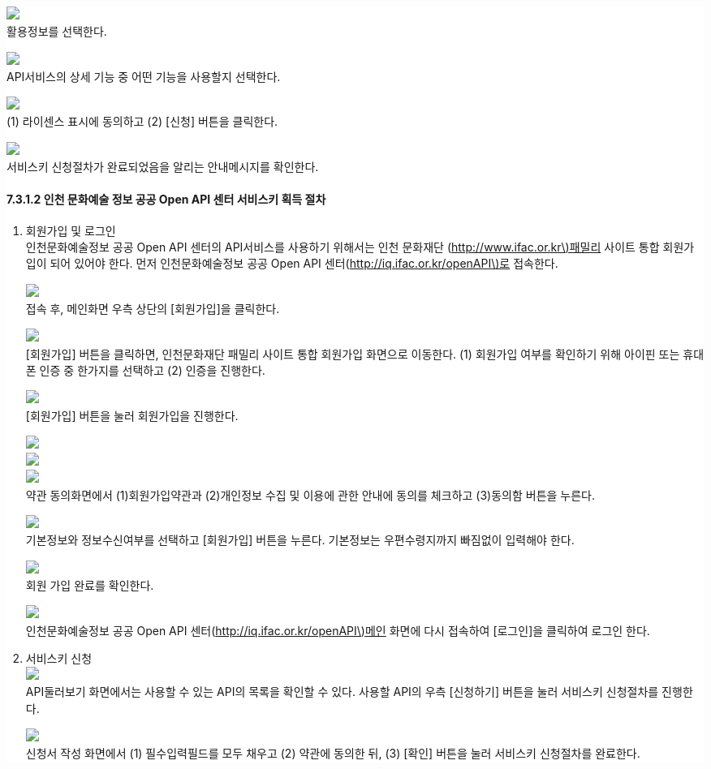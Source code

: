    ![](https://github.com/paas-ta0812/gitbook-trans-test/tree/6a20e8c8c3860f2d2b91a044caf15a02dd814297/images/openpaas-service/publicapi/7-3-1-4.png)  
    활용정보를 선택한다.

   ![](https://github.com/paas-ta0812/gitbook-trans-test/tree/6a20e8c8c3860f2d2b91a044caf15a02dd814297/images/openpaas-service/publicapi/7-3-1-5.png)  
    API서비스의 상세 기능 중 어떤 기능을 사용할지 선택한다.

   ![](https://github.com/paas-ta0812/gitbook-trans-test/tree/6a20e8c8c3860f2d2b91a044caf15a02dd814297/images/openpaas-service/publicapi/7-3-1-6.png)  
    \(1\) 라이센스 표시에 동의하고 \(2\) \[신청\] 버튼을 클릭한다.

   ![](https://github.com/paas-ta0812/gitbook-trans-test/tree/6a20e8c8c3860f2d2b91a044caf15a02dd814297/images/openpaas-service/publicapi/7-3-1-7.png)  
    서비스키 신청절차가 완료되었음을 알리는 안내메시지를 확인한다.

#### 7.3.1.2 인천 문화예술 정보 공공 Open API 센터 서비스키 획득 절차

1. 회원가입 및 로그인  
    인천문화예술정보 공공 Open API 센터의 API서비스를 사용하기 위해서는 인천 문화재단 \([http://www.ifac.or.kr\)패밀리](http://www.ifac.or.kr%29패밀리) 사이트 통합 회원가입이 되어 있어야 한다. 먼저 인천문화예술정보 공공 Open API 센터\([http://iq.ifac.or.kr/openAPI\)로](http://iq.ifac.or.kr/openAPI%29로) 접속한다.

   ![](https://github.com/paas-ta0812/gitbook-trans-test/tree/6a20e8c8c3860f2d2b91a044caf15a02dd814297/images/openpaas-service/publicapi/7-3-1-8.png)  
    접속 후, 메인화면 우측 상단의 \[회원가입\]을 클릭한다.

   ![](https://github.com/paas-ta0812/gitbook-trans-test/tree/6a20e8c8c3860f2d2b91a044caf15a02dd814297/images/openpaas-service/publicapi/7-3-1-9.png)  
    \[회원가입\] 버튼을 클릭하면, 인천문화재단 패밀리 사이트 통합 회원가입 화면으로 이동한다. \(1\) 회원가입 여부를 확인하기 위해 아이핀 또는 휴대폰 인증 중 한가지를 선택하고 \(2\) 인증을 진행한다.

   ![](https://github.com/paas-ta0812/gitbook-trans-test/tree/6a20e8c8c3860f2d2b91a044caf15a02dd814297/images/openpaas-service/publicapi/7-3-1-10.png)  
    \[회원가입\] 버튼을 눌러 회원가입을 진행한다.

   ![](https://github.com/paas-ta0812/gitbook-trans-test/tree/6a20e8c8c3860f2d2b91a044caf15a02dd814297/images/openpaas-service/publicapi/7-3-1-11.png)  
    ![](https://github.com/paas-ta0812/gitbook-trans-test/tree/6a20e8c8c3860f2d2b91a044caf15a02dd814297/images/openpaas-service/publicapi/7-3-1-12.png)  
    ![](https://github.com/paas-ta0812/gitbook-trans-test/tree/6a20e8c8c3860f2d2b91a044caf15a02dd814297/images/openpaas-service/publicapi/7-3-1-13.png)  
    약관 동의화면에서 \(1\)회원가입약관과 \(2\)개인정보 수집 및 이용에 관한 안내에 동의를 체크하고 \(3\)동의함 버튼을 누른다.

   ![](https://github.com/paas-ta0812/gitbook-trans-test/tree/6a20e8c8c3860f2d2b91a044caf15a02dd814297/images/openpaas-service/publicapi/7-3-1-14.png)  
    기본정보와 정보수신여부를 선택하고 \[회원가입\] 버튼을 누른다. 기본정보는 우편수령지까지 빠짐없이 입력해야 한다.

   ![](https://github.com/paas-ta0812/gitbook-trans-test/tree/6a20e8c8c3860f2d2b91a044caf15a02dd814297/images/openpaas-service/publicapi/7-3-1-15.png)  
    회원 가입 완료를 확인한다.

   ![](https://github.com/paas-ta0812/gitbook-trans-test/tree/6a20e8c8c3860f2d2b91a044caf15a02dd814297/images/openpaas-service/publicapi/7-3-1-16.png)  
    인천문화예술정보 공공 Open API 센터\([http://iq.ifac.or.kr/openAPI\)메인](http://iq.ifac.or.kr/openAPI%29메인) 화면에 다시 접속하여 \[로그인\]을 클릭하여 로그인 한다.

2. 서비스키 신청  
    ![](https://github.com/paas-ta0812/gitbook-trans-test/tree/6a20e8c8c3860f2d2b91a044caf15a02dd814297/images/openpaas-service/publicapi/7-3-1-17.png)  
    API둘러보기 화면에서는 사용할 수 있는 API의 목록을 확인할 수 있다. 사용할 API의 우측 \[신청하기\] 버튼을 눌러 서비스키 신청절차를 진행한다.

   ![](https://github.com/paas-ta0812/gitbook-trans-test/tree/6a20e8c8c3860f2d2b91a044caf15a02dd814297/images/openpaas-service/publicapi/7-3-1-18.png)  
    신청서 작성 화면에서 \(1\) 필수입력필드를 모두 채우고 \(2\) 약관에 동의한 뒤, \(3\) \[확인\] 버튼을 눌러 서비스키 신청절차를 완료한다.
